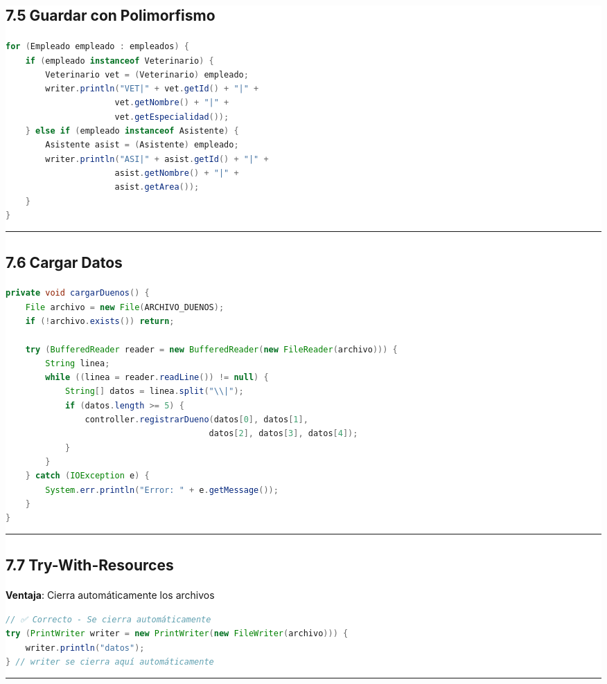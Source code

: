 
## 7.5 Guardar con Polimorfismo

```java
for (Empleado empleado : empleados) {
    if (empleado instanceof Veterinario) {
        Veterinario vet = (Veterinario) empleado;
        writer.println("VET|" + vet.getId() + "|" + 
                      vet.getNombre() + "|" + 
                      vet.getEspecialidad());
    } else if (empleado instanceof Asistente) {
        Asistente asist = (Asistente) empleado;
        writer.println("ASI|" + asist.getId() + "|" + 
                      asist.getNombre() + "|" + 
                      asist.getArea());
    }
}
```

---

## 7.6 Cargar Datos

```java
private void cargarDuenos() {
    File archivo = new File(ARCHIVO_DUENOS);
    if (!archivo.exists()) return;
    
    try (BufferedReader reader = new BufferedReader(new FileReader(archivo))) {
        String linea;
        while ((linea = reader.readLine()) != null) {
            String[] datos = linea.split("\\|");
            if (datos.length >= 5) {
                controller.registrarDueno(datos[0], datos[1], 
                                         datos[2], datos[3], datos[4]);
            }
        }
    } catch (IOException e) {
        System.err.println("Error: " + e.getMessage());
    }
}
```

---

## 7.7 Try-With-Resources

**Ventaja**: Cierra automáticamente los archivos

```java
// ✅ Correcto - Se cierra automáticamente
try (PrintWriter writer = new PrintWriter(new FileWriter(archivo))) {
    writer.println("datos");
} // writer se cierra aquí automáticamente
```

---
